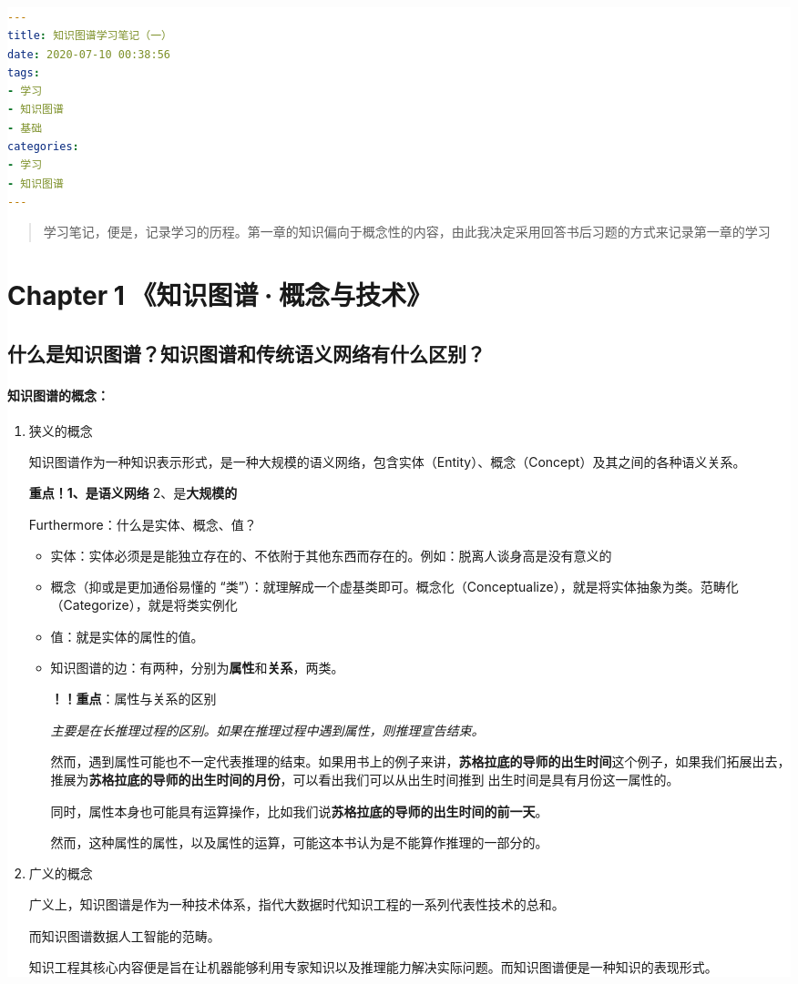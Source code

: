 ```yaml
---
title: 知识图谱学习笔记（一）
date: 2020-07-10 00:38:56
tags:
- 学习
- 知识图谱
- 基础
categories:
- 学习
- 知识图谱
---
```


> 学习笔记，便是，记录学习的历程。第一章的知识偏向于概念性的内容，由此我决定采用回答书后习题的方式来记录第一章的学习



# Chapter 1 《知识图谱 · 概念与技术》

## 什么是知识图谱？知识图谱和传统语义网络有什么区别？

#### **知识图谱的概念**：

1. 狭义的概念

    知识图谱作为一种知识表示形式，是一种大规模的语义网络，包含实体（Entity）、概念（Concept）及其之间的各种语义关系。

    **重点！**1、是**语义网络** 2、是**大规模的**

    Furthermore：什么是实体、概念、值？

    + 实体：实体必须是是能独立存在的、不依附于其他东西而存在的。例如：脱离人谈身高是没有意义的

    + 概念（抑或是更加通俗易懂的 “类”）：就理解成一个虚基类即可。概念化（Conceptualize），就是将实体抽象为类。范畴化（Categorize），就是将类实例化

    + 值：就是实体的属性的值。

    + 知识图谱的边：有两种，分别为**属性**和**关系**，两类。

        **！！重点**：属性与关系的区别

        *主要是在长推理过程的区别。如果在推理过程中遇到属性，则推理宣告结束。*

        然而，遇到属性可能也不一定代表推理的结束。如果用书上的例子来讲，**苏格拉底的导师的出生时间**这个例子，如果我们拓展出去，推展为**苏格拉底的导师的出生时间的月份**，可以看出我们可以从出生时间推到 出生时间是具有月份这一属性的。

        同时，属性本身也可能具有运算操作，比如我们说**苏格拉底的导师的出生时间的前一天**。

        然而，这种属性的属性，以及属性的运算，可能这本书认为是不能算作推理的一部分的。

2. 广义的概念

    广义上，知识图谱是作为一种技术体系，指代大数据时代知识工程的一系列代表性技术的总和。

    而知识图谱数据人工智能的范畴。

    知识工程其核心内容便是旨在让机器能够利用专家知识以及推理能力解决实际问题。而知识图谱便是一种知识的表现形式。
